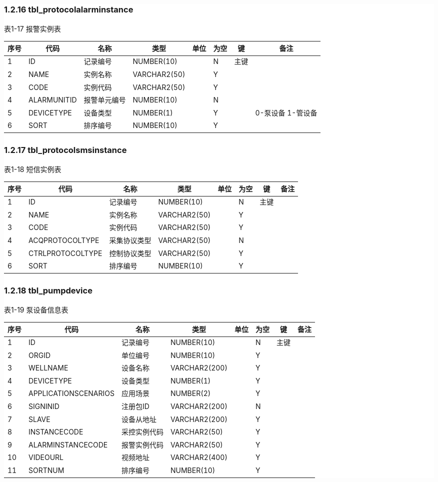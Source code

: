 ### 1.2.16 tbl_protocolalarminstance

表1-17 报警实例表

| **序号** | **代码**    | **名称**     | **类型**     | **单位** | **为空** | **键** | **备注**          |
|----------|-------------|--------------|--------------|----------|----------|--------|-------------------|
| 1        | ID          | 记录编号     | NUMBER(10)   |          | N        | 主键   |                   |
| 2        | NAME        | 实例名称     | VARCHAR2(50) |          | Y        |        |                   |
| 3        | CODE        | 实例代码     | VARCHAR2(50) |          | Y        |        |                   |
| 4        | ALARMUNITID | 报警单元编号 | NUMBER(10)   |          | N        |        |                   |
| 5        | DEVICETYPE  | 设备类型     | NUMBER(1)    |          | Y        |        | 0-泵设备 1-管设备 |
| 6        | SORT        | 排序编号     | NUMBER(10)   |          | Y        |        |                   |

### 1.2.17 tbl_protocolsmsinstance

表1-18 短信实例表

| **序号** | **代码**         | **名称**     | **类型**     | **单位** | **为空** | **键** | **备注** |
|----------|------------------|--------------|--------------|----------|----------|--------|----------|
| 1        | ID               | 记录编号     | NUMBER(10)   |          | N        | 主键   |          |
| 2        | NAME             | 实例名称     | VARCHAR2(50) |          | Y        |        |          |
| 3        | CODE             | 实例代码     | VARCHAR2(50) |          | Y        |        |          |
| 4        | ACQPROTOCOLTYPE  | 采集协议类型 | VARCHAR2(50) |          | N        |        |          |
| 5        | CTRLPROTOCOLTYPE | 控制协议类型 | VARCHAR2(50) |          | Y        |        |          |
| 6        | SORT             | 排序编号     | NUMBER(10)   |          | Y        |        |          |

### 1.2.18 tbl\_pumpdevice

表1-19 泵设备信息表

| **序号** | **代码**             | **名称**     | **类型**      | **单位** | **为空** | **键** | **备注** |
|----------|----------------------|--------------|---------------|----------|----------|--------|----------|
| 1        | ID                   | 记录编号     | NUMBER(10)    |          | N        | 主键   |          |
| 2        | ORGID                | 单位编号     | NUMBER(10)    |          | Y        |        |          |
| 3        | WELLNAME             | 设备名称     | VARCHAR2(200) |          | Y        |        |          |
| 4        | DEVICETYPE           | 设备类型     | NUMBER(1)     |          | Y        |        |          |
| 5        | APPLICATIONSCENARIOS | 应用场景     | NUMBER(2)     |          | Y        |        |          |
| 6        | SIGNINID             | 注册包ID     | VARCHAR2(200) |          | N        |        |          |
| 7        | SLAVE                | 设备从地址   | VARCHAR2(200) |          | Y        |        |          |
| 8        | INSTANCECODE         | 采控实例代码 | VARCHAR2(50)  |          | Y        |        |          |
| 9        | ALARMINSTANCECODE    | 报警实例代码 | VARCHAR2(50)  |          | Y        |        |          |
| 10       | VIDEOURL             | 视频地址     | VARCHAR2(400) |          | Y        |        |          |
| 11       | SORTNUM              | 排序编号     | NUMBER(10)    |          | Y        |        |          |

